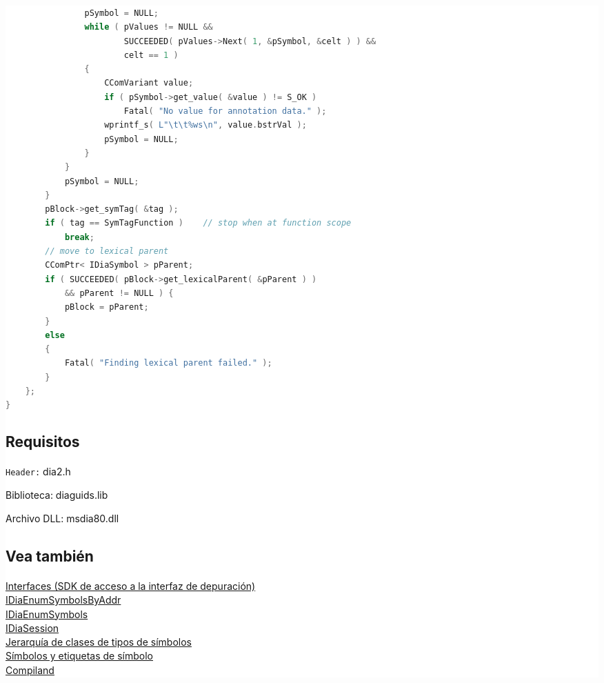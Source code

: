 ```C++  
                pSymbol = NULL;  
                while ( pValues != NULL &&  
                        SUCCEEDED( pValues->Next( 1, &pSymbol, &celt ) ) &&  
                        celt == 1 )  
                {  
                    CComVariant value;  
                    if ( pSymbol->get_value( &value ) != S_OK )  
                        Fatal( "No value for annotation data." );  
                    wprintf_s( L"\t\t%ws\n", value.bstrVal );  
                    pSymbol = NULL;  
                }  
            }  
            pSymbol = NULL;  
        }  
        pBlock->get_symTag( &tag );   
        if ( tag == SymTagFunction )    // stop when at function scope  
            break;  
        // move to lexical parent  
        CComPtr< IDiaSymbol > pParent;  
        if ( SUCCEEDED( pBlock->get_lexicalParent( &pParent ) )  
            && pParent != NULL ) {  
            pBlock = pParent;  
        }  
        else  
        {  
            Fatal( "Finding lexical parent failed." );  
        }  
    };  
}  
```  
  
## <a name="requirements"></a>Requisitos  
 `Header:` dia2.h  
  
 Biblioteca: diaguids.lib  
  
 Archivo DLL: msdia80.dll  
  
## <a name="see-also"></a>Vea también  
 [Interfaces (SDK de acceso a la interfaz de depuración)](../../debugger/debug-interface-access/interfaces-debug-interface-access-sdk.md)   
 [IDiaEnumSymbolsByAddr](../../debugger/debug-interface-access/idiaenumsymbolsbyaddr.md)   
 [IDiaEnumSymbols](../../debugger/debug-interface-access/idiaenumsymbols.md)   
 [IDiaSession](../../debugger/debug-interface-access/idiasession.md)   
 [Jerarquía de clases de tipos de símbolos](../../debugger/debug-interface-access/class-hierarchy-of-symbol-types.md)   
 [Símbolos y etiquetas de símbolo](../../debugger/debug-interface-access/symbols-and-symbol-tags.md)   
 [Compiland](../../debugger/debug-interface-access/compiland.md)
